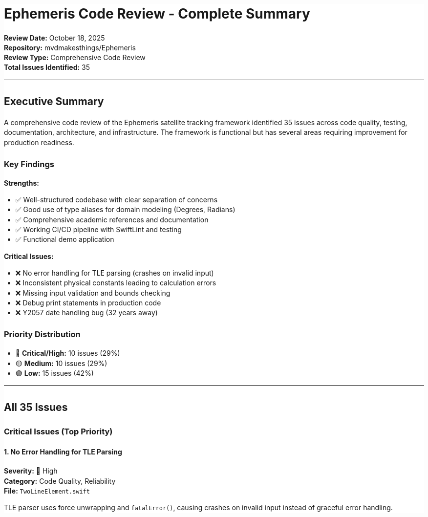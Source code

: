 # Ephemeris Code Review - Complete Summary

**Review Date:** October 18, 2025  
**Repository:** mvdmakesthings/Ephemeris  
**Review Type:** Comprehensive Code Review  
**Total Issues Identified:** 35

---

## Executive Summary

A comprehensive code review of the Ephemeris satellite tracking framework identified 35 issues across code quality, testing, documentation, architecture, and infrastructure. The framework is functional but has several areas requiring improvement for production readiness.

### Key Findings

**Strengths:**
- ✅ Well-structured codebase with clear separation of concerns
- ✅ Good use of type aliases for domain modeling (Degrees, Radians)
- ✅ Comprehensive academic references and documentation
- ✅ Working CI/CD pipeline with SwiftLint and testing
- ✅ Functional demo application

**Critical Issues:**
- ❌ No error handling for TLE parsing (crashes on invalid input)
- ❌ Inconsistent physical constants leading to calculation errors
- ❌ Missing input validation and bounds checking
- ❌ Debug print statements in production code
- ❌ Y2057 date handling bug (32 years away)

### Priority Distribution

- 🔴 **Critical/High:** 10 issues (29%)
- 🟡 **Medium:** 10 issues (29%)
- 🟢 **Low:** 15 issues (42%)

---

## All 35 Issues

### Critical Issues (Top Priority)

#### 1. No Error Handling for TLE Parsing
**Severity:** 🔴 High  
**Category:** Code Quality, Reliability  
**File:** `TwoLineElement.swift`

TLE parser uses force unwrapping and `fatalError()`, causing crashes on invalid input instead of graceful error handling.
